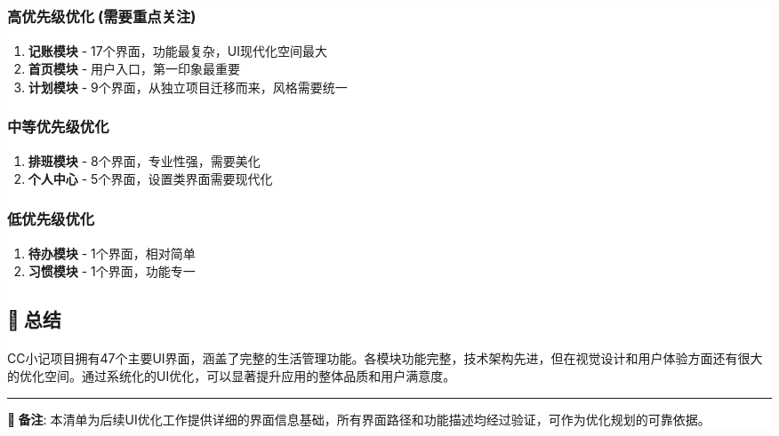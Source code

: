 ### 高优先级优化 (需要重点关注)
1. **记账模块** - 17个界面，功能最复杂，UI现代化空间最大
2. **首页模块** - 用户入口，第一印象最重要
3. **计划模块** - 9个界面，从独立项目迁移而来，风格需要统一

### 中等优先级优化
1. **排班模块** - 8个界面，专业性强，需要美化
2. **个人中心** - 5个界面，设置类界面需要现代化

### 低优先级优化
1. **待办模块** - 1个界面，相对简单
2. **习惯模块** - 1个界面，功能专一

## 🚀 总结

CC小记项目拥有47个主要UI界面，涵盖了完整的生活管理功能。各模块功能完整，技术架构先进，但在视觉设计和用户体验方面还有很大的优化空间。通过系统化的UI优化，可以显著提升应用的整体品质和用户满意度。

---

**📝 备注**: 本清单为后续UI优化工作提供详细的界面信息基础，所有界面路径和功能描述均经过验证，可作为优化规划的可靠依据。
